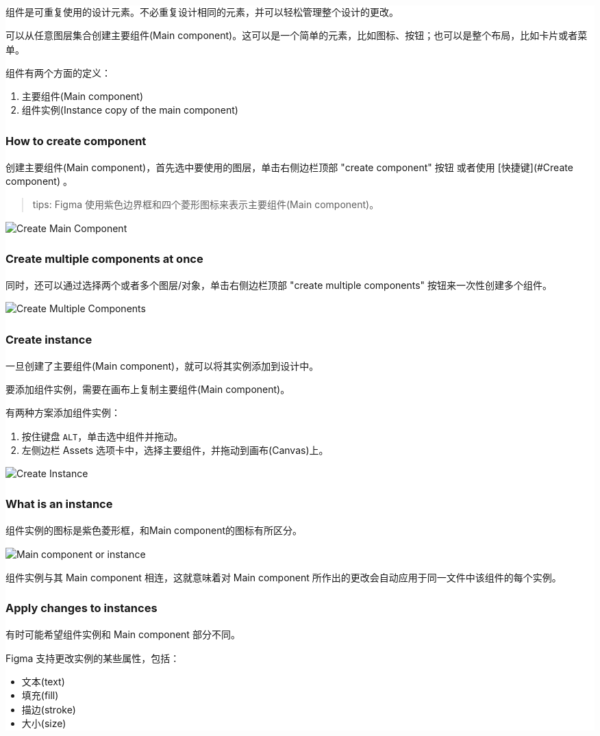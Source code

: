 组件是可重复使用的设计元素。不必重复设计相同的元素，并可以轻松管理整个设计的更改。

可以从任意图层集合创建主要组件(Main component)。这可以是一个简单的元素，比如图标、按钮；也可以是整个布局，比如卡片或者菜单。

组件有两个方面的定义：

1. 主要组件(Main component)
2. 组件实例(Instance copy of the main component)



### How to create component

创建主要组件(Main component)，首先选中要使用的图层，单击右侧边栏顶部 "create component" 按钮 或者使用 [快捷键](#Create component) 。

> tips: Figma 使用紫色边界框和四个菱形图标来表示主要组件(Main component)。

![Create Main Component](./images/36-CreateMainComponent.png)



### Create multiple components at once

同时，还可以通过选择两个或者多个图层/对象，单击右侧边栏顶部 "create multiple components" 按钮来一次性创建多个组件。

![Create Multiple Components](./images/37-CreateMultipleComponents.png)



### Create instance

一旦创建了主要组件(Main component)，就可以将其实例添加到设计中。

要添加组件实例，需要在画布上复制主要组件(Main component)。

有两种方案添加组件实例：

1. 按住键盘 `ALT`，单击选中组件并拖动。
2. 左侧边栏 Assets 选项卡中，选择主要组件，并拖动到画布(Canvas)上。

![Create Instance](./images/38-CreateInstance.png)

### What is an instance

组件实例的图标是紫色菱形框，和Main component的图标有所区分。

![Main component or instance](./images/40-MainComponentOrInstance.png)

组件实例与其 Main component 相连，这就意味着对 Main component 所作出的更改会自动应用于同一文件中该组件的每个实例。

### Apply changes to instances

有时可能希望组件实例和 Main component 部分不同。

Figma 支持更改实例的某些属性，包括：

- 文本(text)
- 填充(fill)
- 描边(stroke)
- 大小(size)
